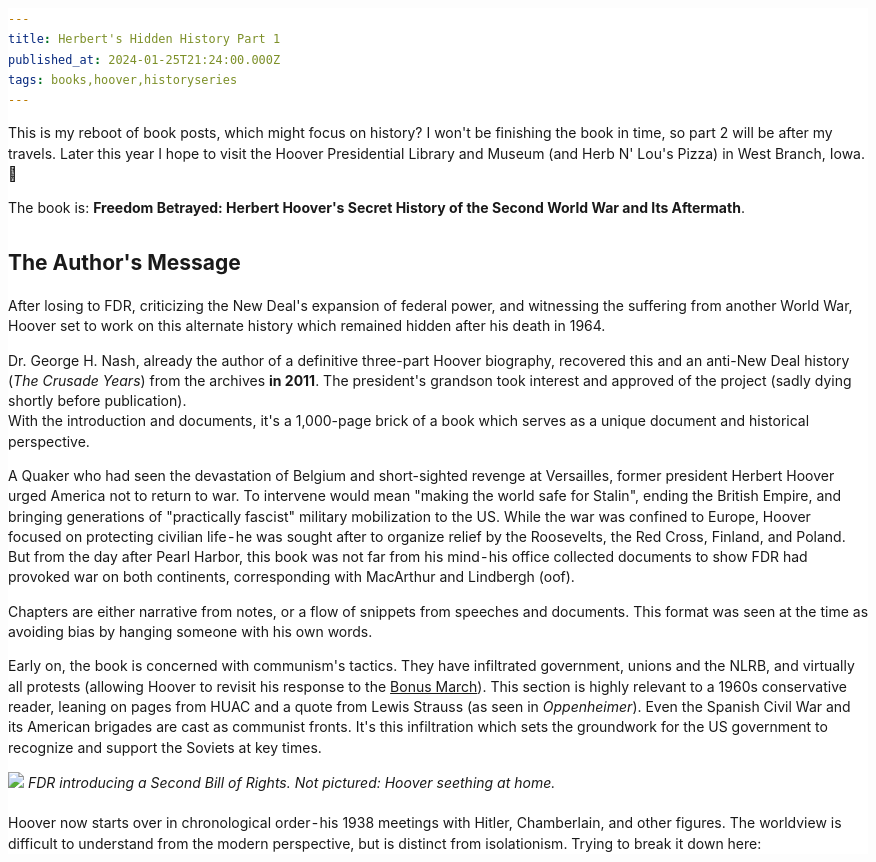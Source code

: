 ```yaml
---
title: Herbert's Hidden History Part 1
published_at: 2024-01-25T21:24:00.000Z
tags: books,hoover,historyseries
---
```


This is my reboot of book posts, which might focus on history? I won't be finishing the book in time, so part 2 will be after my travels. Later this year I hope to visit the Hoover Presidential Library and Museum (and Herb N' Lou's Pizza) in West Branch, Iowa. 🚴

The book is: **Freedom Betrayed: Herbert Hoover's Secret History of the Second World War and Its Aftermath**.

## The Author's Message

After losing to FDR, criticizing the New Deal's expansion of federal power, and witnessing the suffering from another World War, Hoover set to work on this alternate history which remained hidden after his death in 1964.

Dr. George H. Nash, already the author of a definitive three-part Hoover biography, recovered this and an anti-New Deal history (*The Crusade Years*) from the archives **in 2011**. The president's grandson took interest and approved of the project (sadly dying shortly before publication).<br/>
With the introduction and documents, it's a 1,000-page brick of a book which serves as a unique document and historical perspective.

A Quaker who had seen the devastation of Belgium and short-sighted revenge at Versailles, former president Herbert Hoover urged America not to return to war. To intervene would mean "making the world safe for Stalin", ending the British Empire, and bringing generations of "practically fascist" military mobilization to the US. While the war was confined to Europe, Hoover focused on protecting civilian life - he was sought after to organize relief by the Roosevelts, the Red Cross, Finland, and Poland. But from the day after Pearl Harbor, this book was not far from his mind - his office collected documents to show FDR had provoked war on both continents, corresponding with MacArthur and Lindbergh (oof).

Chapters are either narrative from notes, or a flow of snippets from speeches and documents. This format was seen at the time as avoiding bias by hanging someone with his own words.

Early on, the book is concerned with communism's tactics. They have infiltrated government, unions and the NLRB, and virtually all protests (allowing Hoover to revisit his response to the [Bonus March](https://en.wikipedia.org/wiki/Bonus_Army)). This section is highly relevant to a 1960s conservative reader, leaning on pages from HUAC and a quote from Lewis Strauss (as seen in *Oppenheimer*). Even the Spanish Civil War and its American brigades are cast as communist fronts. It's this infiltration which sets the groundwork for the US government to recognize and support the Soviets at key times.

<img src="/blog-images/hoover-1-2.jpeg"/>
<i>FDR introducing a Second Bill of Rights. Not pictured: Hoover seething at home.</i>
<br/>
<br/>
Hoover now starts over in chronological order - his 1938 meetings with Hitler, Chamberlain, and other figures. The worldview is difficult to understand from the modern perspective, but is distinct from isolationism. Trying to break it down here:
